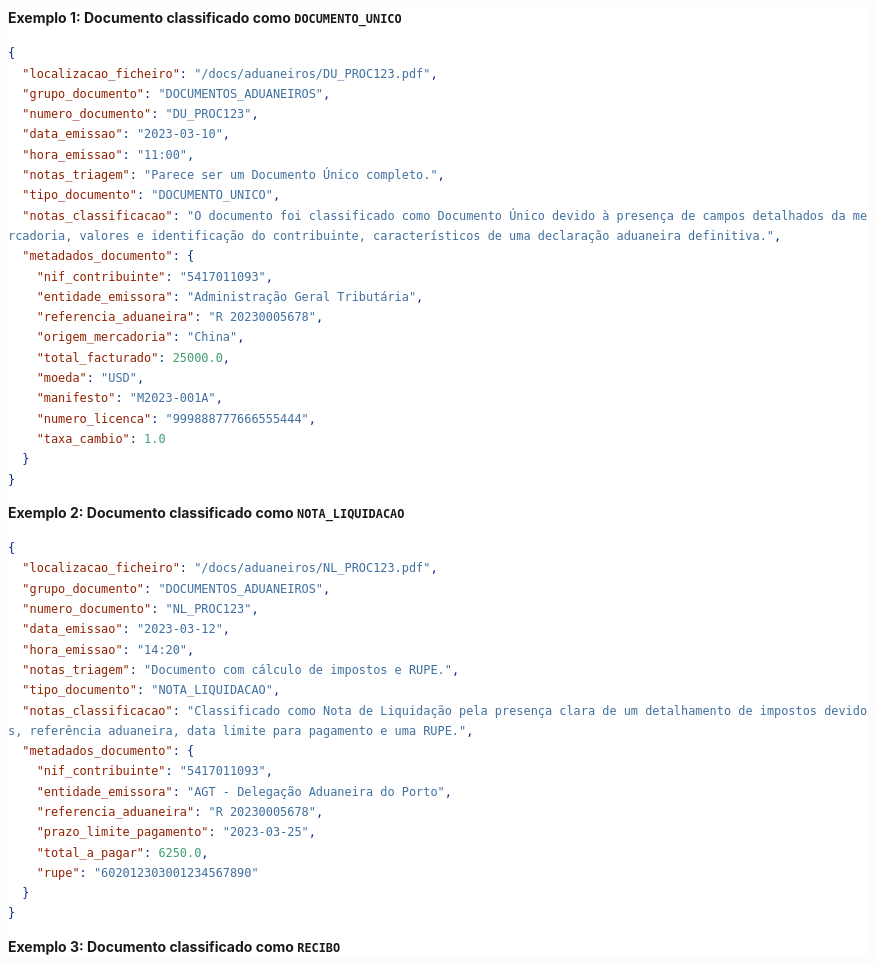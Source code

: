 **Exemplo 1: Documento classificado como `DOCUMENTO_UNICO`**

```json
{
  "localizacao_ficheiro": "/docs/aduaneiros/DU_PROC123.pdf",
  "grupo_documento": "DOCUMENTOS_ADUANEIROS",
  "numero_documento": "DU_PROC123",
  "data_emissao": "2023-03-10",
  "hora_emissao": "11:00",
  "notas_triagem": "Parece ser um Documento Único completo.",
  "tipo_documento": "DOCUMENTO_UNICO",
  "notas_classificacao": "O documento foi classificado como Documento Único devido à presença de campos detalhados da mercadoria, valores e identificação do contribuinte, característicos de uma declaração aduaneira definitiva.",
  "metadados_documento": {
    "nif_contribuinte": "5417011093",
    "entidade_emissora": "Administração Geral Tributária",
    "referencia_aduaneira": "R 20230005678",
    "origem_mercadoria": "China",
    "total_facturado": 25000.0,
    "moeda": "USD",
    "manifesto": "M2023-001A",
    "numero_licenca": "999888777666555444",
    "taxa_cambio": 1.0
  }
}
```

**Exemplo 2: Documento classificado como `NOTA_LIQUIDACAO`**

```json
{
  "localizacao_ficheiro": "/docs/aduaneiros/NL_PROC123.pdf",
  "grupo_documento": "DOCUMENTOS_ADUANEIROS",
  "numero_documento": "NL_PROC123",
  "data_emissao": "2023-03-12",
  "hora_emissao": "14:20",
  "notas_triagem": "Documento com cálculo de impostos e RUPE.",
  "tipo_documento": "NOTA_LIQUIDACAO",
  "notas_classificacao": "Classificado como Nota de Liquidação pela presença clara de um detalhamento de impostos devidos, referência aduaneira, data limite para pagamento e uma RUPE.",
  "metadados_documento": {
    "nif_contribuinte": "5417011093",
    "entidade_emissora": "AGT - Delegação Aduaneira do Porto",
    "referencia_aduaneira": "R 20230005678",
    "prazo_limite_pagamento": "2023-03-25",
    "total_a_pagar": 6250.0,
    "rupe": "602012303001234567890"
  }
}
```

**Exemplo 3: Documento classificado como `RECIBO`**
